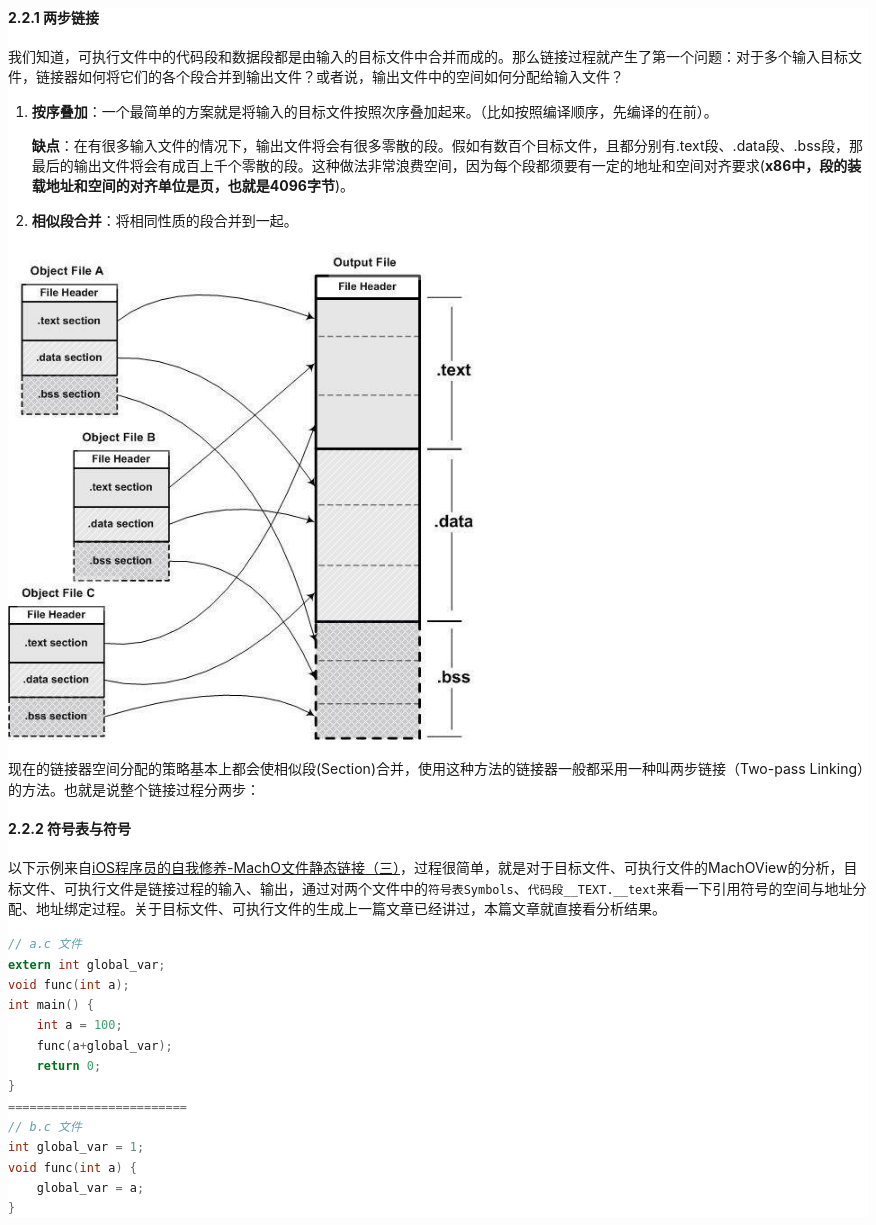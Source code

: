 #### 2.2.1 两步链接

我们知道，可执行文件中的代码段和数据段都是由输入的目标文件中合并而成的。那么链接过程就产生了第一个问题：对于多个输入目标文件，链接器如何将它们的各个段合并到输出文件？或者说，输出文件中的空间如何分配给输入文件？

1. **按序叠加**：一个最简单的方案就是将输入的目标文件按照次序叠加起来。（比如按照编译顺序，先编译的在前）。

   **缺点**：在有很多输入文件的情况下，输出文件将会有很多零散的段。假如有数百个目标文件，且都分别有.text段、.data段、.bss段，那最后的输出文件将会有成百上千个零散的段。这种做法非常浪费空间，因为每个段都须要有一定的地址和空间对齐要求(**x86中，段的装载地址和空间的对齐单位是页，也就是4096字节**)。

2. **相似段合并**：将相同性质的段合并到一起。

<img src="/images/compilelink/19.jpg" alt="18" style="zoom:90%;" />

现在的链接器空间分配的策略基本上都会使相似段(Section)合并，使用这种方法的链接器一般都采用一种叫两步链接（Two-pass Linking）的方法。也就是说整个链接过程分两步：

#### 2.2.2 符号表与符号

以下示例来自[iOS程序员的自我修养-MachO文件静态链接（三）](https://juejin.im/post/6844903912198127623#heading-5)，过程很简单，就是对于目标文件、可执行文件的MachOView的分析，目标文件、可执行文件是链接过程的输入、输出，通过对两个文件中的`符号表Symbols`、`代码段__TEXT.__text`来看一下引用符号的空间与地址分配、地址绑定过程。关于目标文件、可执行文件的生成上一篇文章已经讲过，本篇文章就直接看分析结果。

```c
// a.c 文件
extern int global_var;
void func(int a);
int main() {
    int a = 100;
    func(a+global_var);
    return 0;
}
=========================
// b.c 文件
int global_var = 1;
void func(int a) {
    global_var = a;
}
```
